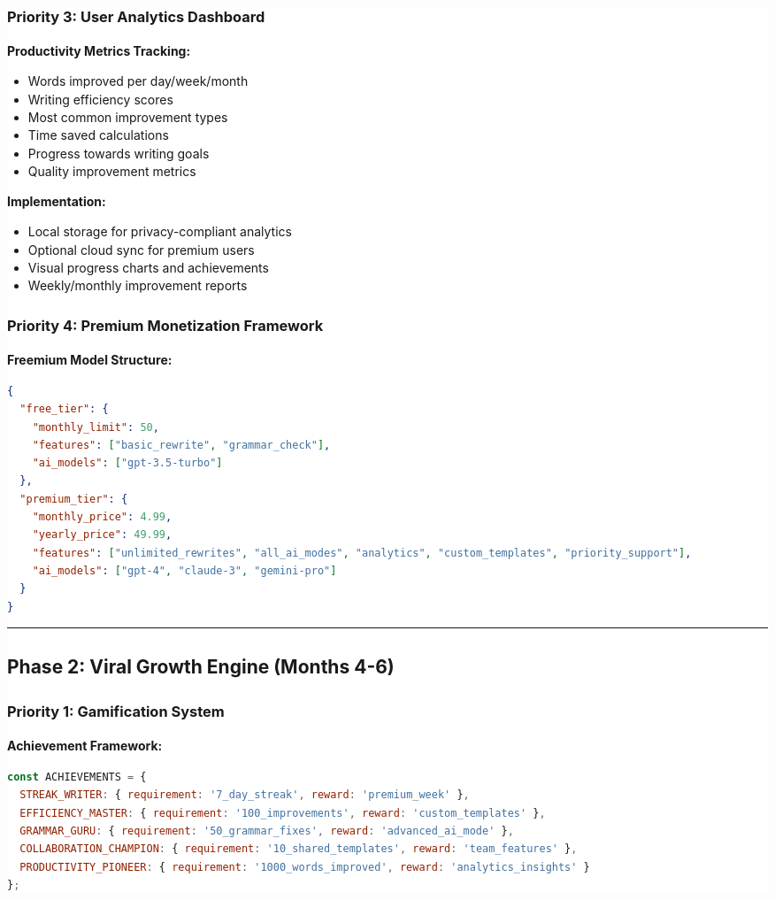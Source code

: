 ### Priority 3: User Analytics Dashboard

**Productivity Metrics Tracking:**
- Words improved per day/week/month
- Writing efficiency scores
- Most common improvement types
- Time saved calculations
- Progress towards writing goals
- Quality improvement metrics

**Implementation:**
- Local storage for privacy-compliant analytics
- Optional cloud sync for premium users
- Visual progress charts and achievements
- Weekly/monthly improvement reports

### Priority 4: Premium Monetization Framework

**Freemium Model Structure:**
```json
{
  "free_tier": {
    "monthly_limit": 50,
    "features": ["basic_rewrite", "grammar_check"],
    "ai_models": ["gpt-3.5-turbo"]
  },
  "premium_tier": {
    "monthly_price": 4.99,
    "yearly_price": 49.99,
    "features": ["unlimited_rewrites", "all_ai_modes", "analytics", "custom_templates", "priority_support"],
    "ai_models": ["gpt-4", "claude-3", "gemini-pro"]
  }
}
```

---

## Phase 2: Viral Growth Engine (Months 4-6)

### Priority 1: Gamification System

**Achievement Framework:**
```javascript
const ACHIEVEMENTS = {
  STREAK_WRITER: { requirement: '7_day_streak', reward: 'premium_week' },
  EFFICIENCY_MASTER: { requirement: '100_improvements', reward: 'custom_templates' },
  GRAMMAR_GURU: { requirement: '50_grammar_fixes', reward: 'advanced_ai_mode' },
  COLLABORATION_CHAMPION: { requirement: '10_shared_templates', reward: 'team_features' },
  PRODUCTIVITY_PIONEER: { requirement: '1000_words_improved', reward: 'analytics_insights' }
};
```
